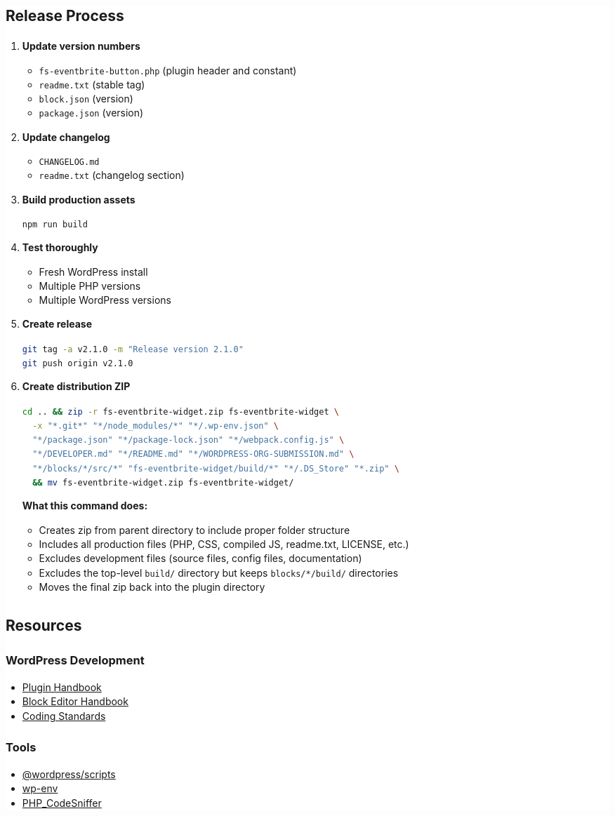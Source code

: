 ## Release Process

1. **Update version numbers**
   - `fs-eventbrite-button.php` (plugin header and constant)
   - `readme.txt` (stable tag)
   - `block.json` (version)
   - `package.json` (version)

2. **Update changelog**
   - `CHANGELOG.md`
   - `readme.txt` (changelog section)

3. **Build production assets**
   ```bash
   npm run build
   ```

4. **Test thoroughly**
   - Fresh WordPress install
   - Multiple PHP versions
   - Multiple WordPress versions

5. **Create release**
   ```bash
   git tag -a v2.1.0 -m "Release version 2.1.0"
   git push origin v2.1.0
   ```

6. **Create distribution ZIP**
   ```bash
   cd .. && zip -r fs-eventbrite-widget.zip fs-eventbrite-widget \
     -x "*.git*" "*/node_modules/*" "*/.wp-env.json" \
     "*/package.json" "*/package-lock.json" "*/webpack.config.js" \
     "*/DEVELOPER.md" "*/README.md" "*/WORDPRESS-ORG-SUBMISSION.md" \
     "*/blocks/*/src/*" "fs-eventbrite-widget/build/*" "*/.DS_Store" "*.zip" \
     && mv fs-eventbrite-widget.zip fs-eventbrite-widget/
   ```
   
   **What this command does:**
   - Creates zip from parent directory to include proper folder structure
   - Includes all production files (PHP, CSS, compiled JS, readme.txt, LICENSE, etc.)
   - Excludes development files (source files, config files, documentation)
   - Excludes the top-level `build/` directory but keeps `blocks/*/build/` directories
   - Moves the final zip back into the plugin directory
  

## Resources

### WordPress Development
- [Plugin Handbook](https://developer.wordpress.org/plugins/)
- [Block Editor Handbook](https://developer.wordpress.org/block-editor/)
- [Coding Standards](https://developer.wordpress.org/coding-standards/)

### Tools
- [@wordpress/scripts](https://www.npmjs.com/package/@wordpress/scripts)
- [wp-env](https://www.npmjs.com/package/@wordpress/env)
- [PHP_CodeSniffer](https://github.com/squizlabs/PHP_CodeSniffer)
